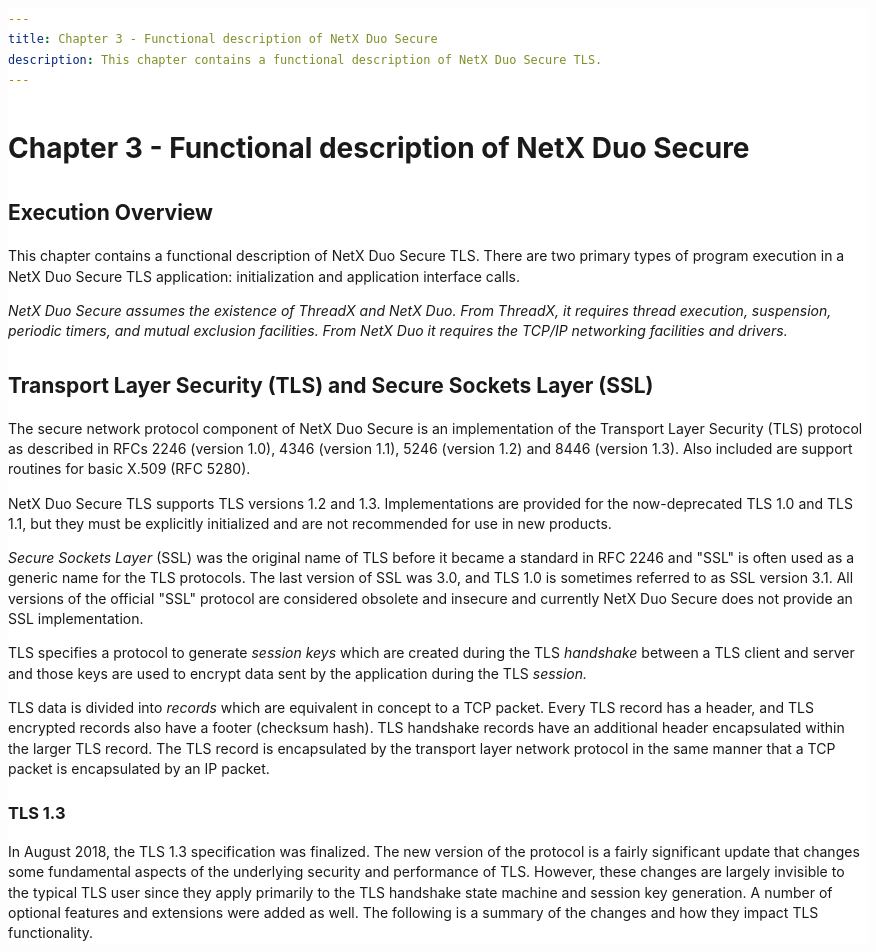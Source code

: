 ```yaml
---
title: Chapter 3 - Functional description of NetX Duo Secure
description: This chapter contains a functional description of NetX Duo Secure TLS.
---
```


# Chapter 3 - Functional description of NetX Duo Secure

## Execution Overview

This chapter contains a functional description of NetX Duo Secure TLS. There are two primary types of program execution in a NetX Duo Secure TLS application: initialization and application interface calls. 

*NetX Duo Secure assumes the existence of ThreadX and NetX Duo. From ThreadX, it requires thread execution, suspension, periodic timers, and mutual exclusion facilities. From NetX Duo it requires the TCP/IP networking facilities and drivers.*

## Transport Layer Security (TLS) and Secure Sockets Layer (SSL)

The secure network protocol component of NetX Duo Secure is an implementation of the Transport Layer Security (TLS) protocol as described in RFCs 2246 (version 1.0), 4346 (version 1.1), 5246 (version 1.2) and 8446 (version 1.3). Also included are support routines for basic X.509 (RFC 5280).

NetX Duo Secure TLS supports TLS versions 1.2 and 1.3. Implementations are provided for the now-deprecated TLS 1.0 and TLS 1.1, but they must be explicitly initialized and are not recommended for use in new products.

*Secure Sockets Layer* (SSL) was the original name of TLS before it became a standard in RFC 2246 and "SSL" is often used as a generic name for the TLS protocols. The last version of SSL was 3.0, and TLS 1.0 is sometimes referred to as SSL version 3.1. All versions of the official "SSL" protocol are considered obsolete and insecure and currently NetX Duo Secure does not provide an SSL implementation.

TLS specifies a protocol to generate *session keys* which are created during the TLS *handshake* between a TLS client and server and those keys are used to encrypt data sent by the application during the TLS *session.*

TLS data is divided into *records* which are equivalent in concept to a TCP packet. Every TLS record has a header, and TLS encrypted records also have a footer (checksum hash). TLS handshake records have an additional header encapsulated within the larger TLS record. The TLS record is encapsulated by the  transport layer network protocol in the same manner that a TCP packet is encapsulated by an IP packet.

### TLS 1.3

In August 2018, the TLS 1.3 specification was finalized. The new version of the protocol is a fairly significant update that changes some fundamental aspects of the underlying security and performance of TLS. 
However, these changes are largely invisible to the typical TLS user since they apply primarily to the TLS handshake state machine and session key generation. A number of optional features and extensions were added as well. The following is a summary of the changes and how they impact TLS functionality.
